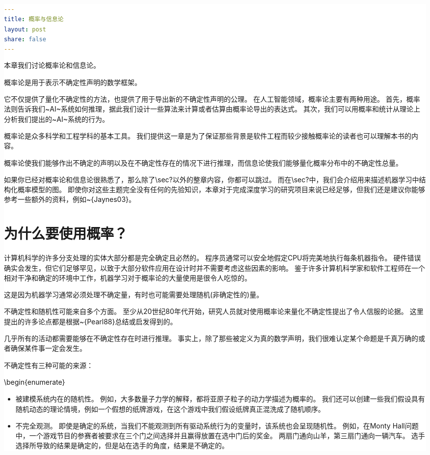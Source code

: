```yaml
---
title: 概率与信息论
layout: post
share: false
---
```


本章我们讨论概率论和信息论。

概率论是用于表示不确定性声明的数学框架。

它不仅提供了量化不确定性的方法，也提供了用于导出新的不确定性声明的公理。
在人工智能领域，概率论主要有两种用途。
首先，概率法则告诉我们~AI~系统如何推理，据此我们设计一些算法来计算或者估算由概率论导出的表达式。
其次，我们可以用概率和统计从理论上分析我们提出的~AI~系统的行为。

概率论是众多科学和工程学科的基本工具。
我们提供这一章是为了保证那些背景是软件工程而较少接触概率论的读者也可以理解本书的内容。

概率论使我们能够作出不确定的声明以及在不确定性存在的情况下进行推理，而信息论使我们能够量化概率分布中的不确定性总量。

如果你已经对概率论和信息论很熟悉了，那么除了\sec?以外的整章内容，你都可以跳过。
而在\sec?中，我们会介绍用来描述机器学习中结构化概率模型的图。
即使你对这些主题完全没有任何的先验知识，本章对于完成深度学习的研究项目来说已经足够，但我们还是建议你能够参考一些额外的资料，例如~{Jaynes03}。




# 为什么要使用概率？


计算机科学的许多分支处理的实体大部分都是完全确定且必然的。
程序员通常可以安全地假定CPU将完美地执行每条机器指令。
硬件错误确实会发生，但它们足够罕见，以致于大部分软件应用在设计时并不需要考虑这些因素的影响。
鉴于许多计算机科学家和软件工程师在一个相对干净和确定的环境中工作，机器学习对于概率论的大量使用是很令人吃惊的。

这是因为机器学习通常必须处理不确定量，有时也可能需要处理随机(非确定性的)量。

不确定性和随机性可能来自多个方面。
至少从20世纪80年代开始，研究人员就对使用概率论来量化不确定性提出了令人信服的论据。
这里提出的许多论点都是根据~{Pearl88}总结或启发得到的。

几乎所有的活动都需要能够在不确定性存在时进行推理。
事实上，除了那些被定义为真的数学声明，我们很难认定某个命题是千真万确的或者确保某件事一定会发生。

不确定性有三种可能的来源：

\begin{enumerate}
+ 被建模系统内在的随机性。
例如，大多数量子力学的解释，都将亚原子粒子的动力学描述为概率的。
我们还可以创建一些我们假设具有随机动态的理论情境，例如一个假想的纸牌游戏，在这个游戏中我们假设纸牌真正混洗成了随机顺序。

+ 不完全观测。
即使是确定的系统，当我们不能观测到所有驱动系统行为的变量时，该系统也会呈现随机性。
例如，在Monty Hall问题中，一个游戏节目的参赛者被要求在三个门之间选择并且赢得放置在选中门后的奖金。
两扇门通向山羊，第三扇门通向一辆汽车。
选手选择所导致的结果是确定的，但是站在选手的角度，结果是不确定的。
